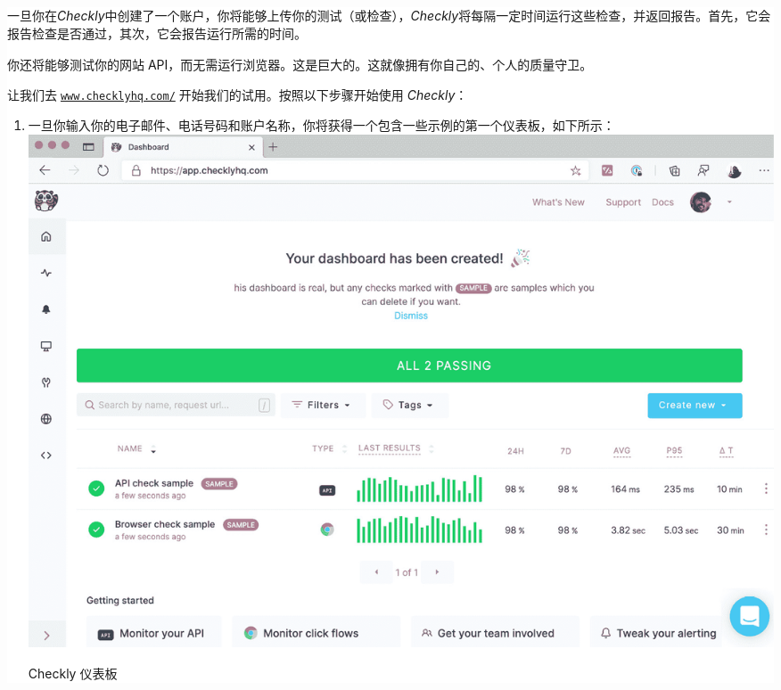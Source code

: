 一旦你在*Checkly*中创建了一个账户，你将能够上传你的测试（或检查），*Checkly*将每隔一定时间运行这些检查，并返回报告。首先，它会报告检查是否通过，其次，它会报告运行所需的时间。

你还将能够测试你的网站 API，而无需运行浏览器。这是巨大的。这就像拥有你自己的、个人的质量守卫。

让我们去 [`www.checklyhq.com/`](https://www.checklyhq.com/) 开始我们的试用。按照以下步骤开始使用 *Checkly*：

1.  一旦你输入你的电子邮件、电话号码和账户名称，你将获得一个包含一些示例的第一个仪表板，如下所示：![Checkly 仪表板    ](img/Figure_6.07_B16113.jpg)

    Checkly 仪表板
